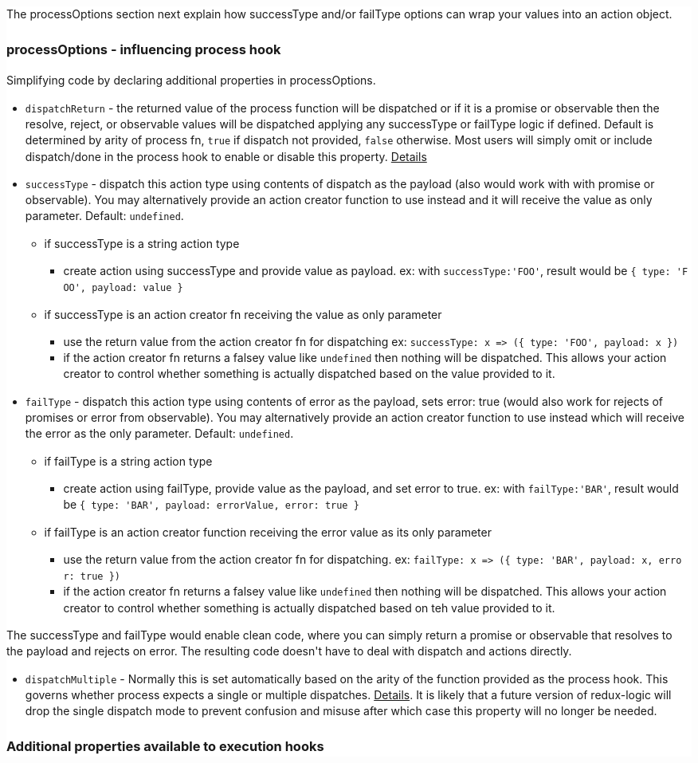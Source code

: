 The processOptions section next explain how successType and/or failType options can wrap your values into an action object.

### processOptions - influencing process hook

Simplifying code by declaring additional properties in processOptions.

 - `dispatchReturn` - the returned value of the process function will be dispatched or if it is a promise or observable then the resolve, reject, or observable values will be dispatched applying any successType or failType logic if defined. Default is determined by arity of process fn, `true` if dispatch not provided, `false` otherwise. Most users will simply omit or include dispatch/done in the process hook to enable or disable this property. [Details](https://github.com/jeffbski/redux-logic/blob/master/docs/api.md#dispatch---multi-dispatching-and-process-variable-signature)

 - `successType` - dispatch this action type using contents of dispatch as the payload (also would work with with promise or observable). You may alternatively provide an action creator function to use instead and it will receive the value as only parameter. Default: `undefined`.
   - if successType is a string action type
     - create action using successType and provide value as payload. ex: with `successType:'FOO'`, result would be `{ type: 'FOO', payload: value }`

   - if successType is an action creator fn receiving the value as only parameter
     - use the return value from the action creator fn for dispatching ex: `successType: x => ({ type: 'FOO', payload: x })`
     - if the action creator fn returns a falsey value like `undefined` then nothing will be dispatched. This allows your action creator to control whether something is actually dispatched based on the value provided to it.

 - `failType` - dispatch this action type using contents of error as the payload, sets error: true (would also work for rejects of promises or error from observable). You may alternatively provide an action creator function to use instead which will receive the error as the only parameter. Default: `undefined`.
   - if failType is a string action type
     - create action using failType, provide value as the payload, and set error to true. ex: with `failType:'BAR'`, result would be `{ type: 'BAR', payload: errorValue, error: true }`

   - if failType is an action creator function receiving the error value as its only parameter
     - use the return value from the action creator fn for dispatching. ex: `failType: x => ({ type: 'BAR', payload: x, error: true })`
     - if the action creator fn returns a falsey value like `undefined` then nothing will be dispatched. This allows your action creator to control whether something is actually dispatched based on teh value provided to it.

The successType and failType would enable clean code, where you can simply return a promise or observable that resolves to the payload and rejects on error. The resulting code doesn't have to deal with dispatch and actions directly.

 - `dispatchMultiple` - Normally this is set automatically based on the arity of the function provided as the process hook. This governs whether process expects a single or multiple dispatches. [Details](https://github.com/jeffbski/redux-logic/blob/master/docs/api.md#dispatch---multi-dispatching-and-process-variable-signature). It is likely that a future version of redux-logic will drop the single dispatch mode to prevent confusion and misuse after which case this property will no longer be needed.

### Additional properties available to execution hooks

